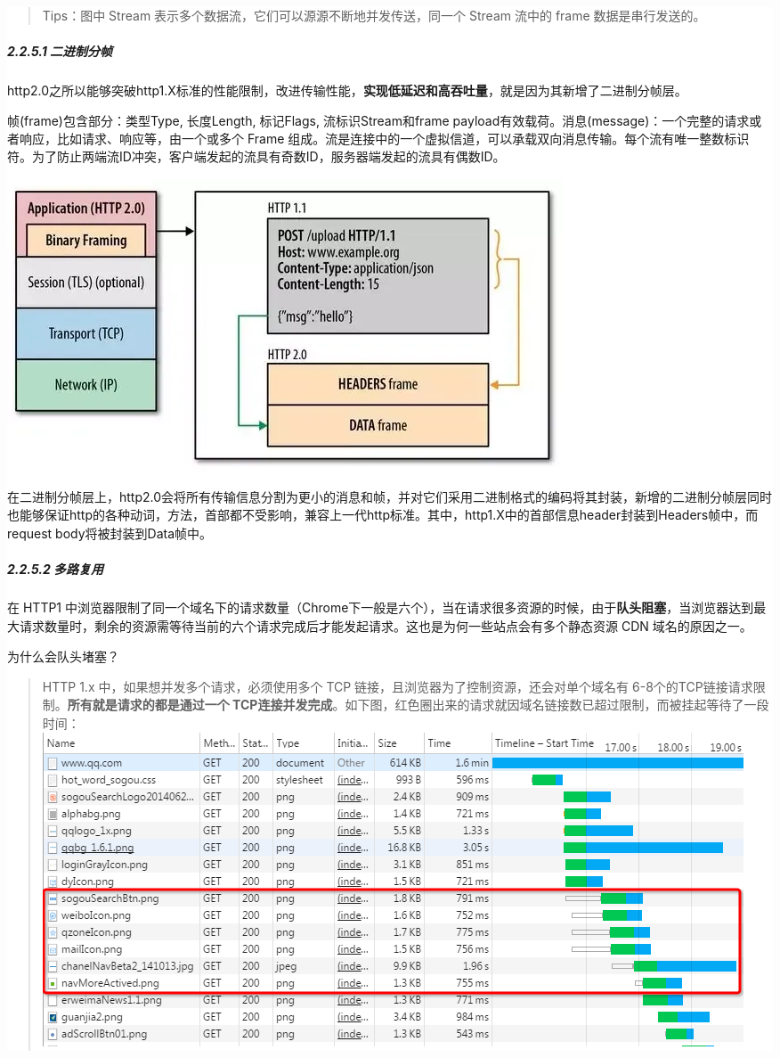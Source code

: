 > Tips：图中 Stream 表示多个数据流，它们可以源源不断地并发传送，同一个 Stream 流中的 frame 数据是串行发送的。

##### 2.2.5.1 二进制分帧

http2.0之所以能够突破http1.X标准的性能限制，改进传输性能，**实现低延迟和高吞吐量**，就是因为其新增了二进制分帧层。

帧(frame)包含部分：类型Type, 长度Length, 标记Flags, 流标识Stream和frame payload有效载荷。消息(message)：一个完整的请求或者响应，比如请求、响应等，由一个或多个 Frame 组成。流是连接中的一个虚拟信道，可以承载双向消息传输。每个流有唯一整数标识符。为了防止两端流ID冲突，客户端发起的流具有奇数ID，服务器端发起的流具有偶数ID。

![](../../../pics/175.webp)

在二进制分帧层上，http2.0会将所有传输信息分割为更小的消息和帧，并对它们采用二进制格式的编码将其封装，新增的二进制分帧层同时也能够保证http的各种动词，方法，首部都不受影响，兼容上一代http标准。其中，http1.X中的首部信息header封装到Headers帧中，而request body将被封装到Data帧中。

##### 2.2.5.2 多路复用

在 HTTP1 中浏览器限制了同一个域名下的请求数量（Chrome下一般是六个），当在请求很多资源的时候，由于**队头阻塞**，当浏览器达到最大请求数量时，剩余的资源需等待当前的六个请求完成后才能发起请求。这也是为何一些站点会有多个静态资源 CDN 域名的原因之一。

为什么会队头堵塞？
> HTTP 1.x 中，如果想并发多个请求，必须使用多个 TCP 链接，且浏览器为了控制资源，还会对单个域名有 6-8个的TCP链接请求限制。**所有就是请求的都是通过一个 TCP连接并发完成**。如下图，红色圈出来的请求就因域名链接数已超过限制，而被挂起等待了一段时间：
> ![](../../../pics/178.png)
